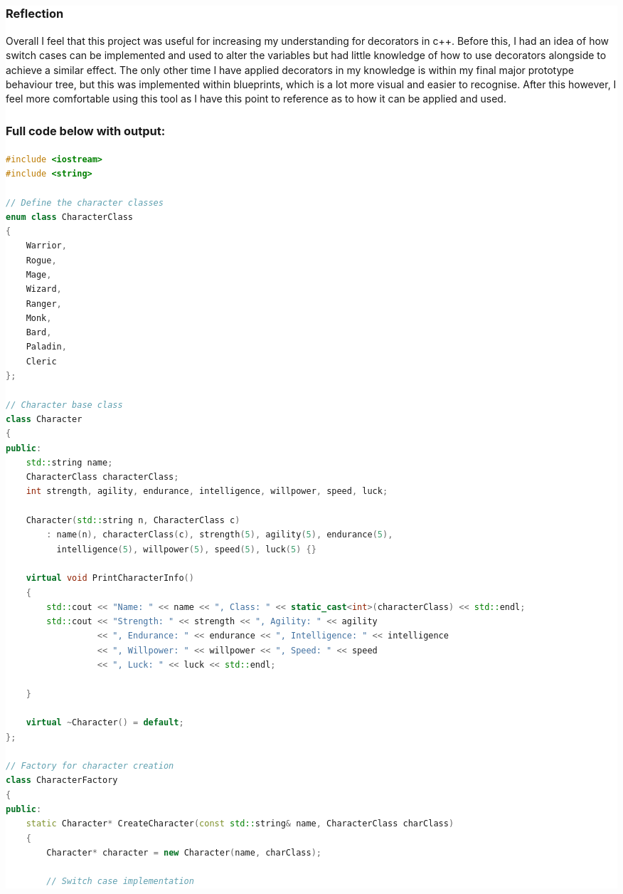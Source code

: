 ### Reflection
Overall I feel that this project was useful for increasing my understanding for decorators in c++. Before this, I had an idea of how switch cases can be implemented and used to alter the variables but had little knowledge of how to use decorators alongside to achieve a similar effect. The only other time I have applied decorators in my knowledge is within my final major prototype behaviour tree, but this was implemented within blueprints, which is a lot more visual and easier to recognise. After this however, I feel more comfortable using this tool as I have this point to reference as to how it can be applied and used.

### Full code below with output:
``` cpp
#include <iostream>
#include <string>

// Define the character classes
enum class CharacterClass
{
    Warrior,
    Rogue,
    Mage,
    Wizard,
    Ranger,
    Monk,
    Bard,
    Paladin,
    Cleric
};

// Character base class
class Character
{
public:
    std::string name;
    CharacterClass characterClass;
    int strength, agility, endurance, intelligence, willpower, speed, luck;

    Character(std::string n, CharacterClass c)
        : name(n), characterClass(c), strength(5), agility(5), endurance(5),
          intelligence(5), willpower(5), speed(5), luck(5) {}

    virtual void PrintCharacterInfo()
    {
        std::cout << "Name: " << name << ", Class: " << static_cast<int>(characterClass) << std::endl;
        std::cout << "Strength: " << strength << ", Agility: " << agility
                  << ", Endurance: " << endurance << ", Intelligence: " << intelligence
                  << ", Willpower: " << willpower << ", Speed: " << speed
                  << ", Luck: " << luck << std::endl;
        
    }

    virtual ~Character() = default;
};

// Factory for character creation
class CharacterFactory
{
public:
    static Character* CreateCharacter(const std::string& name, CharacterClass charClass)
    {
        Character* character = new Character(name, charClass);

        // Switch case implementation
```